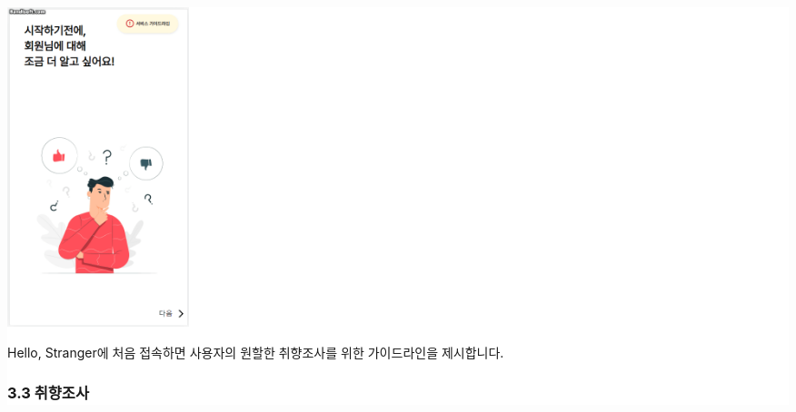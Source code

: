 <img width = '200' src="./exec/image/guide.gif" alt='img'>

Hello, Stranger에 처음 접속하면 사용자의 원할한 취향조사를 위한 가이드라인을 제시합니다.

### 3.3 취향조사
